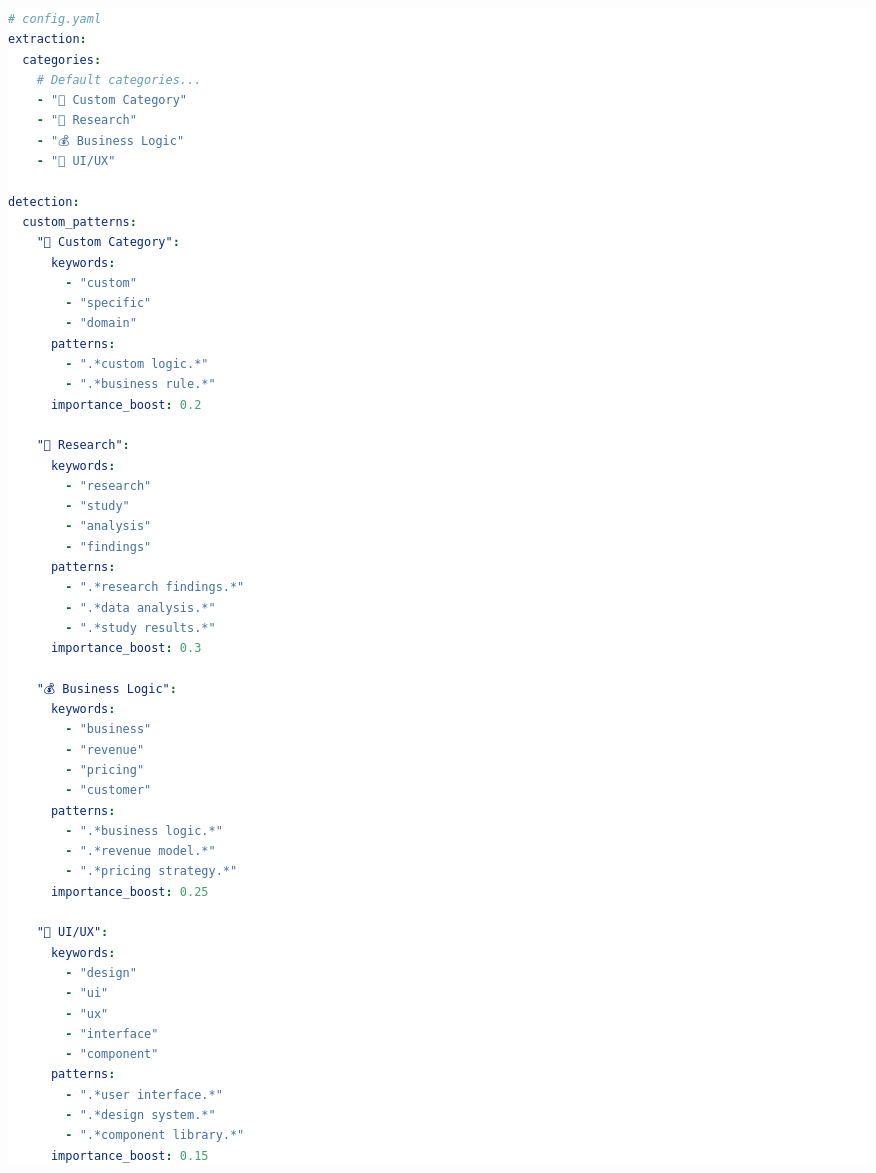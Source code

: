 ```yaml
# config.yaml
extraction:
  categories:
    # Default categories...
    - "🎯 Custom Category"
    - "🔬 Research"
    - "💰 Business Logic"
    - "🎨 UI/UX"

detection:
  custom_patterns:
    "🎯 Custom Category":
      keywords:
        - "custom"
        - "specific"
        - "domain"
      patterns:
        - ".*custom logic.*"
        - ".*business rule.*"
      importance_boost: 0.2
      
    "🔬 Research":
      keywords:
        - "research"
        - "study"
        - "analysis"
        - "findings"
      patterns:
        - ".*research findings.*"
        - ".*data analysis.*"
        - ".*study results.*"
      importance_boost: 0.3
      
    "💰 Business Logic":
      keywords:
        - "business"
        - "revenue"
        - "pricing"
        - "customer"
      patterns:
        - ".*business logic.*"
        - ".*revenue model.*"
        - ".*pricing strategy.*"
      importance_boost: 0.25
      
    "🎨 UI/UX":
      keywords:
        - "design"
        - "ui"
        - "ux"
        - "interface"
        - "component"
      patterns:
        - ".*user interface.*"
        - ".*design system.*"
        - ".*component library.*"
      importance_boost: 0.15
```
